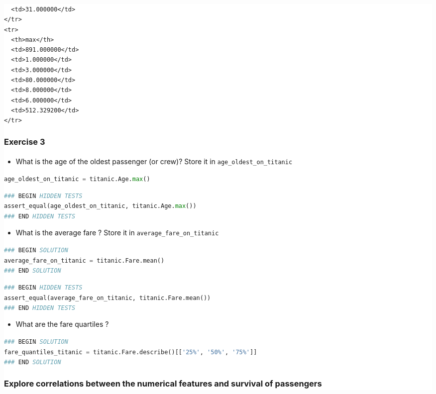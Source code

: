       <td>31.000000</td>
    </tr>
    <tr>
      <th>max</th>
      <td>891.000000</td>
      <td>1.000000</td>
      <td>3.000000</td>
      <td>80.000000</td>
      <td>8.000000</td>
      <td>6.000000</td>
      <td>512.329200</td>
    </tr>
  </tbody>
</table>
</div>



### Exercise 3

- What is the age of the oldest passenger (or crew)? Store it in `age_oldest_on_titanic`


```python
age_oldest_on_titanic = titanic.Age.max()
```


```python
### BEGIN HIDDEN TESTS
assert_equal(age_oldest_on_titanic, titanic.Age.max())
### END HIDDEN TESTS
```

- What is the average fare ? Store it in `average_fare_on_titanic`


```python
### BEGIN SOLUTION
average_fare_on_titanic = titanic.Fare.mean()
### END SOLUTION
```


```python
### BEGIN HIDDEN TESTS
assert_equal(average_fare_on_titanic, titanic.Fare.mean())
### END HIDDEN TESTS
```

- What are the fare quartiles ?


```python
### BEGIN SOLUTION
fare_quantiles_titanic = titanic.Fare.describe()[['25%', '50%', '75%']]
### END SOLUTION
```

### Explore correlations between the numerical features and survival of passengers
